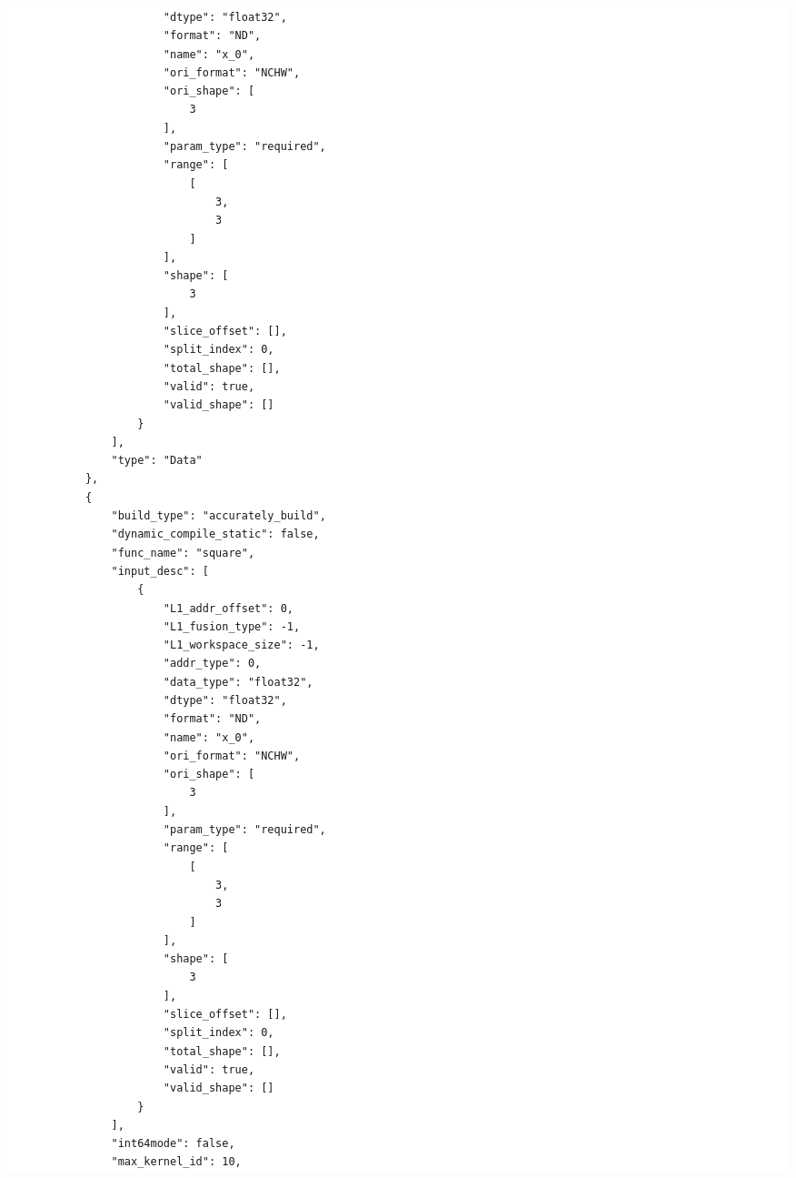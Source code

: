 ```text
                        "dtype": "float32",
                        "format": "ND",
                        "name": "x_0",
                        "ori_format": "NCHW",
                        "ori_shape": [
                            3
                        ],
                        "param_type": "required",
                        "range": [
                            [
                                3,
                                3
                            ]
                        ],
                        "shape": [
                            3
                        ],
                        "slice_offset": [],
                        "split_index": 0,
                        "total_shape": [],
                        "valid": true,
                        "valid_shape": []
                    }
                ],
                "type": "Data"
            },
            {
                "build_type": "accurately_build",
                "dynamic_compile_static": false,
                "func_name": "square",
                "input_desc": [
                    {
                        "L1_addr_offset": 0,
                        "L1_fusion_type": -1,
                        "L1_workspace_size": -1,
                        "addr_type": 0,
                        "data_type": "float32",
                        "dtype": "float32",
                        "format": "ND",
                        "name": "x_0",
                        "ori_format": "NCHW",
                        "ori_shape": [
                            3
                        ],
                        "param_type": "required",
                        "range": [
                            [
                                3,
                                3
                            ]
                        ],
                        "shape": [
                            3
                        ],
                        "slice_offset": [],
                        "split_index": 0,
                        "total_shape": [],
                        "valid": true,
                        "valid_shape": []
                    }
                ],
                "int64mode": false,
                "max_kernel_id": 10,
```